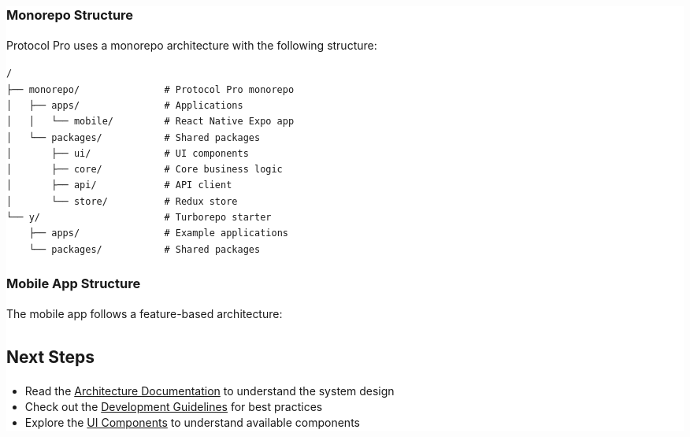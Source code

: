 ### Monorepo Structure

Protocol Pro uses a monorepo architecture with the following structure:

```
/
├── monorepo/               # Protocol Pro monorepo
│   ├── apps/               # Applications
│   │   └── mobile/         # React Native Expo app
│   └── packages/           # Shared packages
│       ├── ui/             # UI components
│       ├── core/           # Core business logic
│       ├── api/            # API client
│       └── store/          # Redux store
└── y/                      # Turborepo starter
    ├── apps/               # Example applications
    └── packages/           # Shared packages
```

### Mobile App Structure

The mobile app follows a feature-based architecture:



## Next Steps

- Read the [Architecture Documentation](../architecture/README.md) to understand the system design
- Check out the [Development Guidelines](../development/README.md) for best practices
- Explore the [UI Components](../ui/README.md) to understand available components